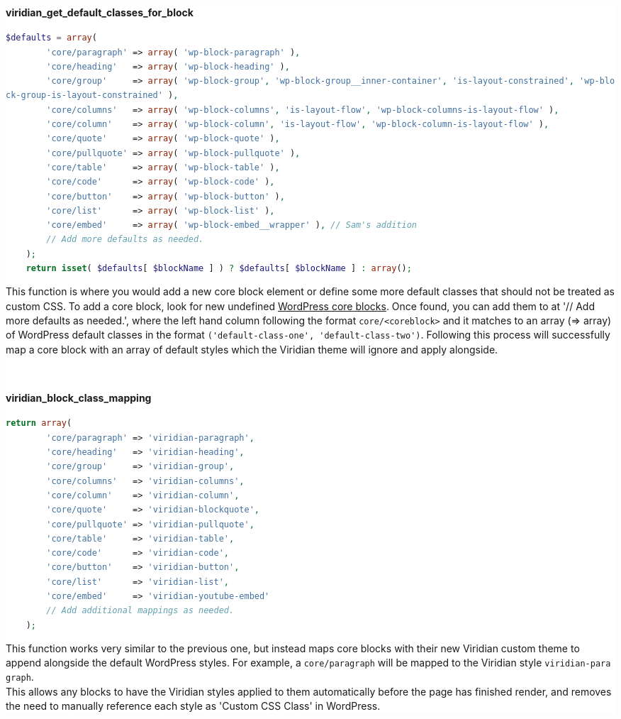 **viridian_get_default_classes_for_block**
``` PHP
$defaults = array(
        'core/paragraph' => array( 'wp-block-paragraph' ),
        'core/heading'   => array( 'wp-block-heading' ),
        'core/group'     => array( 'wp-block-group', 'wp-block-group__inner-container', 'is-layout-constrained', 'wp-block-group-is-layout-constrained' ),
        'core/columns'   => array( 'wp-block-columns', 'is-layout-flow', 'wp-block-columns-is-layout-flow' ),
        'core/column'    => array( 'wp-block-column', 'is-layout-flow', 'wp-block-column-is-layout-flow' ),
        'core/quote'     => array( 'wp-block-quote' ),
        'core/pullquote' => array( 'wp-block-pullquote' ),
        'core/table'     => array( 'wp-block-table' ),
        'core/code'      => array( 'wp-block-code' ),
        'core/button'    => array( 'wp-block-button' ),
        'core/list'      => array( 'wp-block-list' ),
        'core/embed'     => array( 'wp-block-embed__wrapper' ), // Sam's addition
        // Add more defaults as needed.
    );
    return isset( $defaults[ $blockName ] ) ? $defaults[ $blockName ] : array();
```
This function is where you would add a new core block element or define some more default classes that should not be treated as custom CSS. To add a core block, look for new undefined [WordPress core blocks](https://developer.wordpress.org/block-editor/reference-guides/core-blocks/#embed). Once found, you can add them to at '// Add more defaults as needed.', where the left hand column following the format `core/<coreblock>` and it matches to an array (=> array) of WordPress default classes in the format `('default-class-one', 'default-class-two')`. Following this process will successfully map a core block with an array of default styles which the Viridian theme will ignore and apply alongside. 

<br>

**viridian_block_class_mapping**
``` PHP
return array(
        'core/paragraph' => 'viridian-paragraph',
        'core/heading'   => 'viridian-heading',
        'core/group'     => 'viridian-group',
        'core/columns'   => 'viridian-columns',
        'core/column'    => 'viridian-column',
        'core/quote'     => 'viridian-blockquote',
        'core/pullquote' => 'viridian-pullquote',
        'core/table'     => 'viridian-table',
        'core/code'      => 'viridian-code',
        'core/button'    => 'viridian-button',
        'core/list'      => 'viridian-list',
        'core/embed'     => 'viridian-youtube-embed'
        // Add additional mappings as needed.
    );
```
This function works very similar to the previous one, but instead maps core blocks with their new Viridian custom theme to append alongside the default WordPress styles. For example, a `core/paragraph` will be mapped to the Viridian style `viridian-paragraph`. <br>
This allows any blocks to have the Viridian styles applied to them automatically before the page has finished render, and removes the need to manually reference each style as 'Custom CSS Class' in WordPress.
